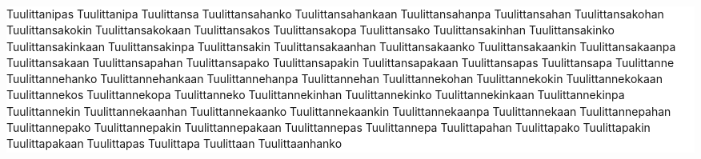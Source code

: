 Tuulittanipas
Tuulittanipa
Tuulittansa
Tuulittansahanko
Tuulittansahankaan
Tuulittansahanpa
Tuulittansahan
Tuulittansakohan
Tuulittansakokin
Tuulittansakokaan
Tuulittansakos
Tuulittansakopa
Tuulittansako
Tuulittansakinhan
Tuulittansakinko
Tuulittansakinkaan
Tuulittansakinpa
Tuulittansakin
Tuulittansakaanhan
Tuulittansakaanko
Tuulittansakaankin
Tuulittansakaanpa
Tuulittansakaan
Tuulittansapahan
Tuulittansapako
Tuulittansapakin
Tuulittansapakaan
Tuulittansapas
Tuulittansapa
Tuulittanne
Tuulittannehanko
Tuulittannehankaan
Tuulittannehanpa
Tuulittannehan
Tuulittannekohan
Tuulittannekokin
Tuulittannekokaan
Tuulittannekos
Tuulittannekopa
Tuulittanneko
Tuulittannekinhan
Tuulittannekinko
Tuulittannekinkaan
Tuulittannekinpa
Tuulittannekin
Tuulittannekaanhan
Tuulittannekaanko
Tuulittannekaankin
Tuulittannekaanpa
Tuulittannekaan
Tuulittannepahan
Tuulittannepako
Tuulittannepakin
Tuulittannepakaan
Tuulittannepas
Tuulittannepa
Tuulittapahan
Tuulittapako
Tuulittapakin
Tuulittapakaan
Tuulittapas
Tuulittapa
Tuulittaan
Tuulittaanhanko